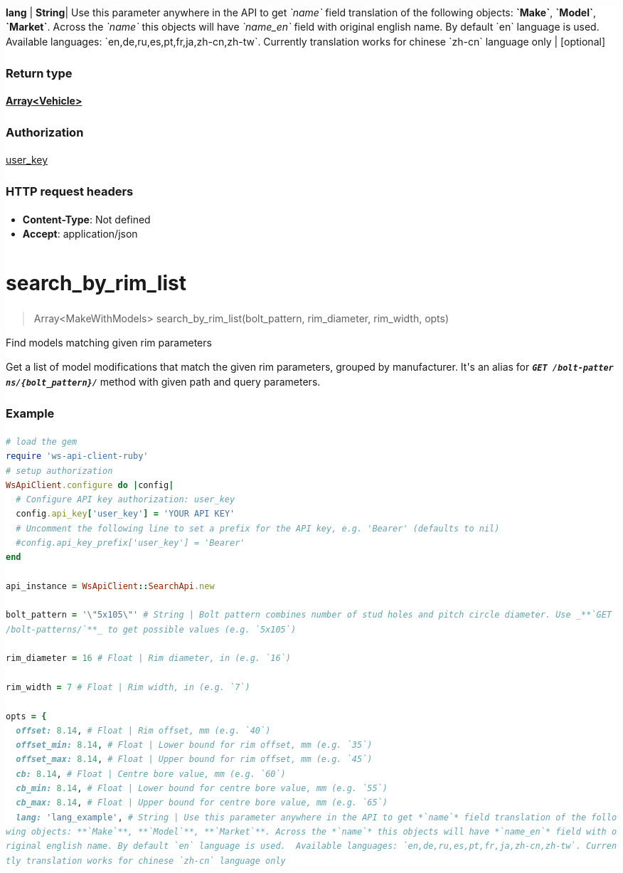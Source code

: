  **lang** | **String**| Use this parameter anywhere in the API to get *&#x60;name&#x60;* field translation of the following objects: **&#x60;Make&#x60;**, **&#x60;Model&#x60;**, **&#x60;Market&#x60;**. Across the *&#x60;name&#x60;* this objects will have *&#x60;name_en&#x60;* field with original english name. By default &#x60;en&#x60; language is used.  Available languages: &#x60;en,de,ru,es,pt,fr,ja,zh-cn,zh-tw&#x60;. Currently translation works for chinese &#x60;zh-cn&#x60; language only | [optional] 

### Return type

[**Array&lt;Vehicle&gt;**](Vehicle.md)

### Authorization

[user_key](../README.md#user_key)

### HTTP request headers

 - **Content-Type**: Not defined
 - **Accept**: application/json



# **search_by_rim_list**
> Array&lt;MakeWithModels&gt; search_by_rim_list(bolt_pattern, rim_diameter, rim_width, opts)

Find models matching given rim parameters

Get a list of model modifications that match the given rim parameters, grouped by manufacturer.  It's an alias for _**`GET /bolt-patterns/{bolt_pattern}/`**_        method with given path and query parameters.

### Example
```ruby
# load the gem
require 'ws-api-client-ruby'
# setup authorization
WsApiClient.configure do |config|
  # Configure API key authorization: user_key
  config.api_key['user_key'] = 'YOUR API KEY'
  # Uncomment the following line to set a prefix for the API key, e.g. 'Bearer' (defaults to nil)
  #config.api_key_prefix['user_key'] = 'Bearer'
end

api_instance = WsApiClient::SearchApi.new

bolt_pattern = '\"5x105\"' # String | Bolt pattern combines number of stud holes and pitch circle diameter. Use _**`GET /bolt-patterns/`**_ to get possible values (e.g. `5x105`)

rim_diameter = 16 # Float | Rim diameter, in (e.g. `16`)

rim_width = 7 # Float | Rim width, in (e.g. `7`)

opts = { 
  offset: 8.14, # Float | Rim offset, mm (e.g. `40`)
  offset_min: 8.14, # Float | Lower bound for rim offset, mm (e.g. `35`)
  offset_max: 8.14, # Float | Upper bound for rim offset, mm (e.g. `45`)
  cb: 8.14, # Float | Centre bore value, mm (e.g. `60`)
  cb_min: 8.14, # Float | Lower bound for centre bore value, mm (e.g. `55`)
  cb_max: 8.14, # Float | Upper bound for centre bore value, mm (e.g. `65`)
  lang: 'lang_example', # String | Use this parameter anywhere in the API to get *`name`* field translation of the following objects: **`Make`**, **`Model`**, **`Market`**. Across the *`name`* this objects will have *`name_en`* field with original english name. By default `en` language is used.  Available languages: `en,de,ru,es,pt,fr,ja,zh-cn,zh-tw`. Currently translation works for chinese `zh-cn` language only
```